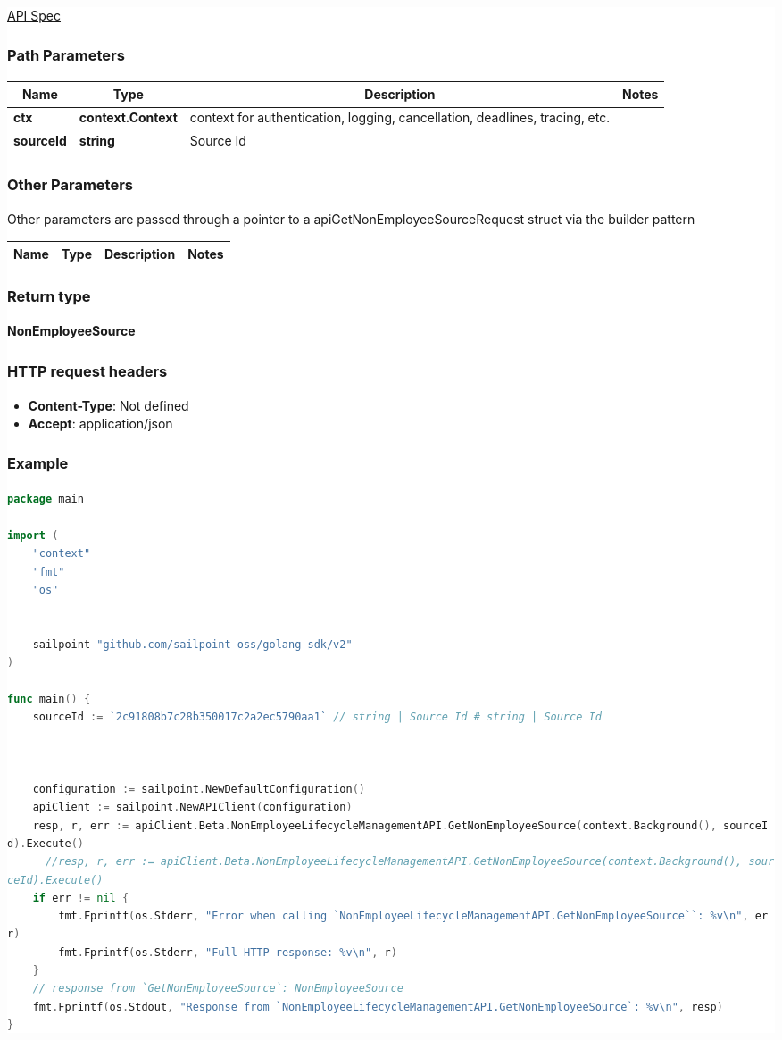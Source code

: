 [API Spec](https://developer.sailpoint.com/docs/api/beta/get-non-employee-source)

### Path Parameters


Name | Type | Description  | Notes
------------- | ------------- | ------------- | -------------
**ctx** | **context.Context** | context for authentication, logging, cancellation, deadlines, tracing, etc.
**sourceId** | **string** | Source Id | 

### Other Parameters

Other parameters are passed through a pointer to a apiGetNonEmployeeSourceRequest struct via the builder pattern


Name | Type | Description  | Notes
------------- | ------------- | ------------- | -------------


### Return type

[**NonEmployeeSource**](../models/non-employee-source)

### HTTP request headers

- **Content-Type**: Not defined
- **Accept**: application/json

### Example

```go
package main

import (
	"context"
	"fmt"
	"os"
  
    
	sailpoint "github.com/sailpoint-oss/golang-sdk/v2"
)

func main() {
    sourceId := `2c91808b7c28b350017c2a2ec5790aa1` // string | Source Id # string | Source Id

    

    configuration := sailpoint.NewDefaultConfiguration()
    apiClient := sailpoint.NewAPIClient(configuration)
    resp, r, err := apiClient.Beta.NonEmployeeLifecycleManagementAPI.GetNonEmployeeSource(context.Background(), sourceId).Execute()
	  //resp, r, err := apiClient.Beta.NonEmployeeLifecycleManagementAPI.GetNonEmployeeSource(context.Background(), sourceId).Execute()
    if err != nil {
	    fmt.Fprintf(os.Stderr, "Error when calling `NonEmployeeLifecycleManagementAPI.GetNonEmployeeSource``: %v\n", err)
	    fmt.Fprintf(os.Stderr, "Full HTTP response: %v\n", r)
    }
    // response from `GetNonEmployeeSource`: NonEmployeeSource
    fmt.Fprintf(os.Stdout, "Response from `NonEmployeeLifecycleManagementAPI.GetNonEmployeeSource`: %v\n", resp)
}
```
